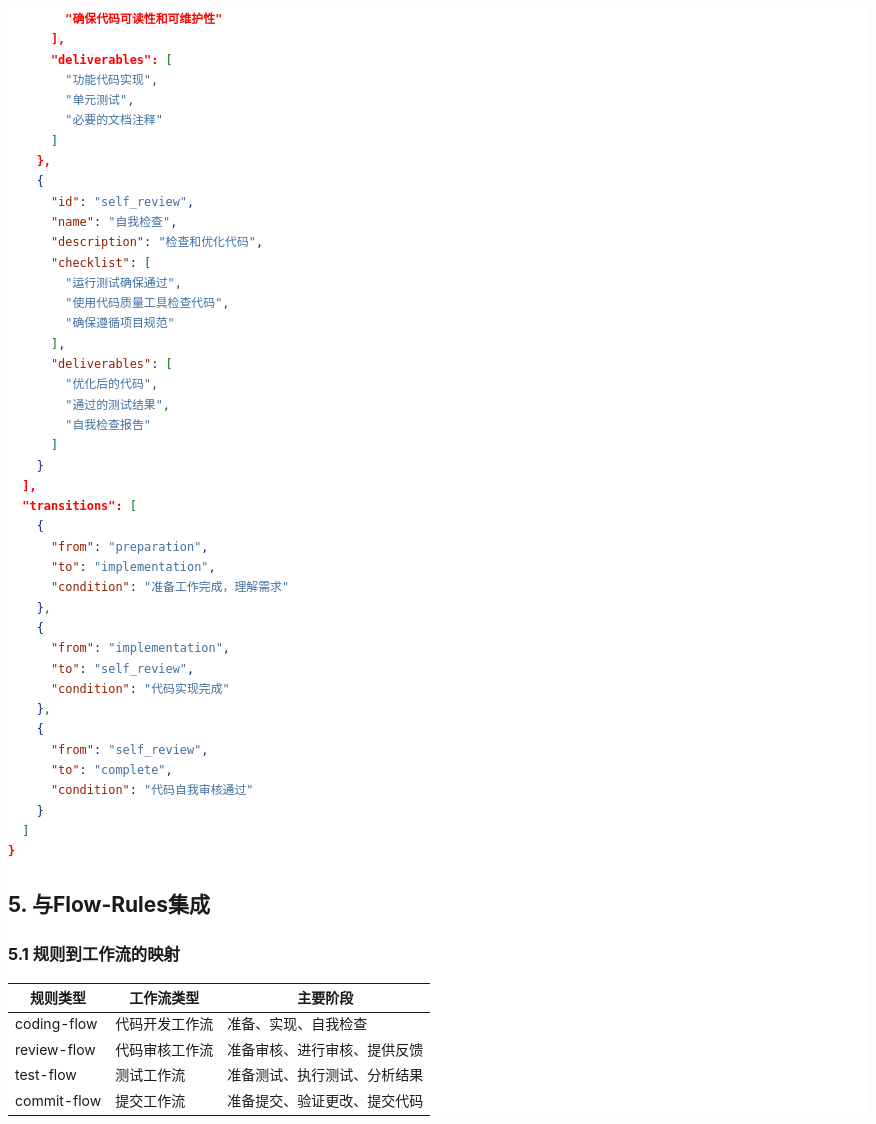 ```json
        "确保代码可读性和可维护性"
      ],
      "deliverables": [
        "功能代码实现",
        "单元测试",
        "必要的文档注释"
      ]
    },
    {
      "id": "self_review",
      "name": "自我检查",
      "description": "检查和优化代码",
      "checklist": [
        "运行测试确保通过",
        "使用代码质量工具检查代码",
        "确保遵循项目规范"
      ],
      "deliverables": [
        "优化后的代码",
        "通过的测试结果",
        "自我检查报告"
      ]
    }
  ],
  "transitions": [
    {
      "from": "preparation",
      "to": "implementation",
      "condition": "准备工作完成，理解需求"
    },
    {
      "from": "implementation",
      "to": "self_review",
      "condition": "代码实现完成"
    },
    {
      "from": "self_review",
      "to": "complete",
      "condition": "代码自我审核通过"
    }
  ]
}
```

## 5. 与Flow-Rules集成

### 5.1 规则到工作流的映射

| 规则类型 | 工作流类型 | 主要阶段 |
|---------|------------|---------|
| coding-flow | 代码开发工作流 | 准备、实现、自我检查 |
| review-flow | 代码审核工作流 | 准备审核、进行审核、提供反馈 |
| test-flow | 测试工作流 | 准备测试、执行测试、分析结果 |
| commit-flow | 提交工作流 | 准备提交、验证更改、提交代码 |
